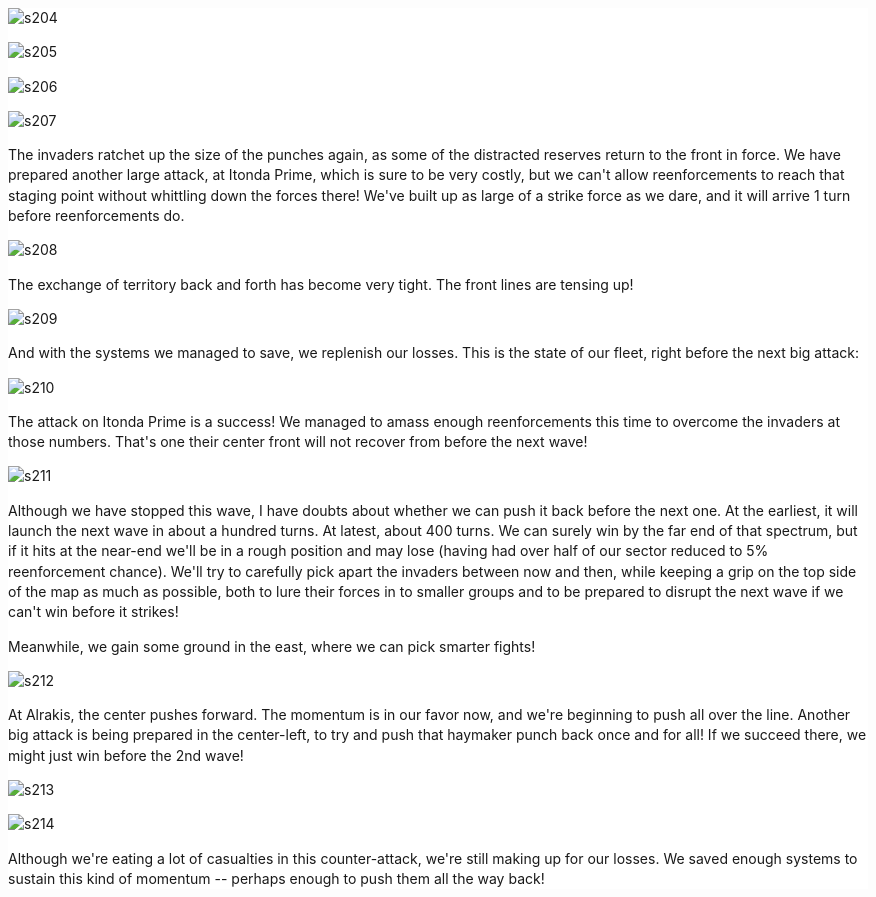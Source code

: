 ![s204](s204.jpg)

![s205](s205.jpg)

![s206](s206.jpg)

![s207](s207.jpg)

The invaders ratchet up the size of the punches again, as some of the distracted reserves return to the front in force. We have prepared another large attack, at Itonda Prime, which is sure to be very costly, but we can't allow reenforcements to reach that staging point without whittling down the forces there! We've built up as large of a strike force as we dare, and it will arrive 1 turn before reenforcements do.

![s208](s208.jpg)

The exchange of territory back and forth has become very tight. The front lines are tensing up! 

![s209](s209.jpg)

And with the systems we managed to save, we replenish our losses. This is the state of our fleet, right before the next big attack:

![s210](s210.jpg)

The attack on Itonda Prime is a success! We managed to amass enough reenforcements this time to overcome the invaders at those numbers. That's one their center front will not recover from before the next wave!

![s211](s211.jpg)

Although we have stopped this wave, I have doubts about whether we can push it back before the next one. At the earliest, it will launch the next wave in about a hundred turns. At latest, about 400 turns. We can surely win by the far end of that spectrum, but if it hits at the near-end we'll be in a rough position and may lose (having had over half of our sector reduced to 5% reenforcement chance). We'll try to carefully pick apart the invaders between now and then, while keeping a grip on the top side of the map as much as possible, both to lure their forces in to smaller groups and to be prepared to disrupt the next wave if we can't win before it strikes!

Meanwhile, we gain some ground in the east, where we can pick smarter fights!

![s212](s212.jpg)

At Alrakis, the center pushes forward. The momentum is in our favor now, and we're beginning to push all over the line. Another big attack is being prepared in the center-left, to try and push that haymaker punch back once and for all! If we succeed there, we might just win before the 2nd wave!

![s213](s213.jpg)

![s214](s214.jpg)

Although we're eating a lot of casualties in this counter-attack, we're still making up for our losses. We saved enough systems to sustain this kind of momentum -- perhaps enough to push them all the way back!
